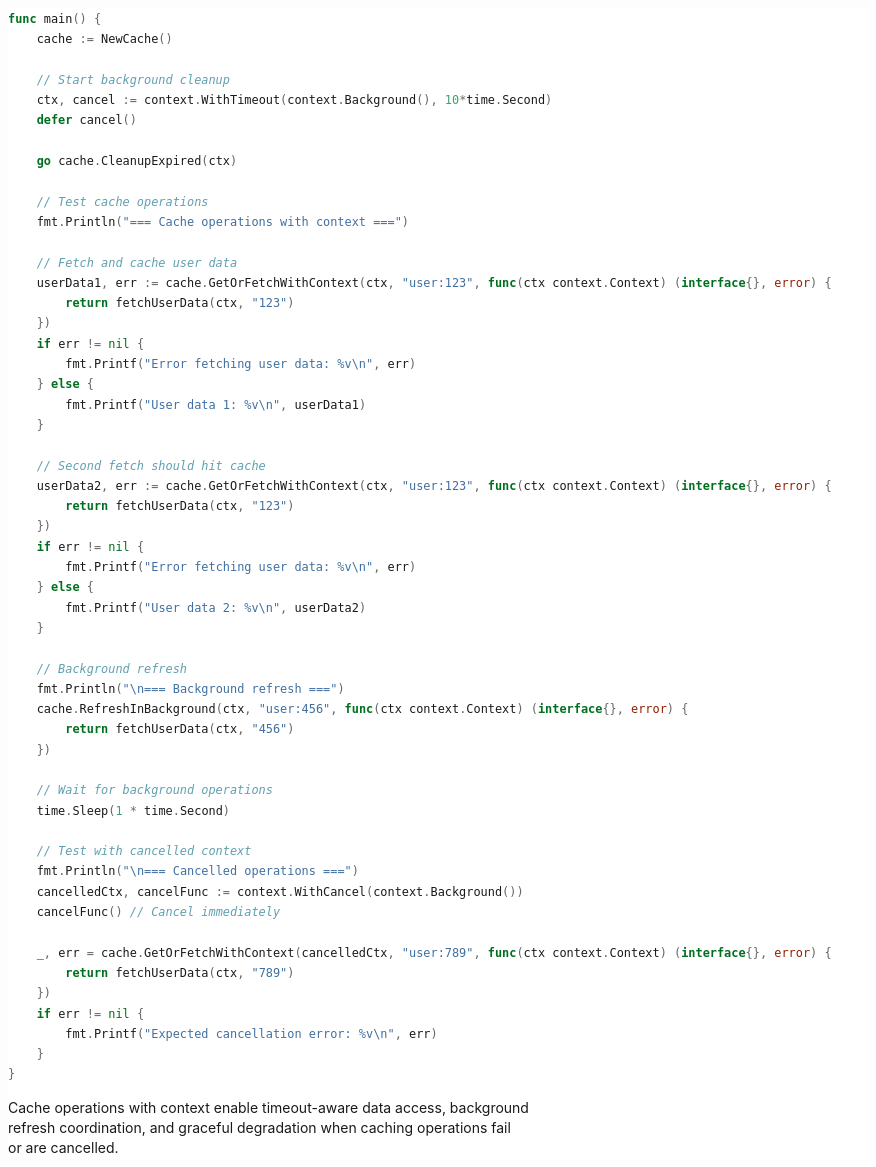 ```go
func main() {
    cache := NewCache()
    
    // Start background cleanup
    ctx, cancel := context.WithTimeout(context.Background(), 10*time.Second)
    defer cancel()
    
    go cache.CleanupExpired(ctx)
    
    // Test cache operations
    fmt.Println("=== Cache operations with context ===")
    
    // Fetch and cache user data
    userData1, err := cache.GetOrFetchWithContext(ctx, "user:123", func(ctx context.Context) (interface{}, error) {
        return fetchUserData(ctx, "123")
    })
    if err != nil {
        fmt.Printf("Error fetching user data: %v\n", err)
    } else {
        fmt.Printf("User data 1: %v\n", userData1)
    }
    
    // Second fetch should hit cache
    userData2, err := cache.GetOrFetchWithContext(ctx, "user:123", func(ctx context.Context) (interface{}, error) {
        return fetchUserData(ctx, "123")
    })
    if err != nil {
        fmt.Printf("Error fetching user data: %v\n", err)
    } else {
        fmt.Printf("User data 2: %v\n", userData2)
    }
    
    // Background refresh
    fmt.Println("\n=== Background refresh ===")
    cache.RefreshInBackground(ctx, "user:456", func(ctx context.Context) (interface{}, error) {
        return fetchUserData(ctx, "456")
    })
    
    // Wait for background operations
    time.Sleep(1 * time.Second)
    
    // Test with cancelled context
    fmt.Println("\n=== Cancelled operations ===")
    cancelledCtx, cancelFunc := context.WithCancel(context.Background())
    cancelFunc() // Cancel immediately
    
    _, err = cache.GetOrFetchWithContext(cancelledCtx, "user:789", func(ctx context.Context) (interface{}, error) {
        return fetchUserData(ctx, "789")
    })
    if err != nil {
        fmt.Printf("Expected cancellation error: %v\n", err)
    }
}
```

Cache operations with context enable timeout-aware data access, background  
refresh coordination, and graceful degradation when caching operations fail  
or are cancelled.  

